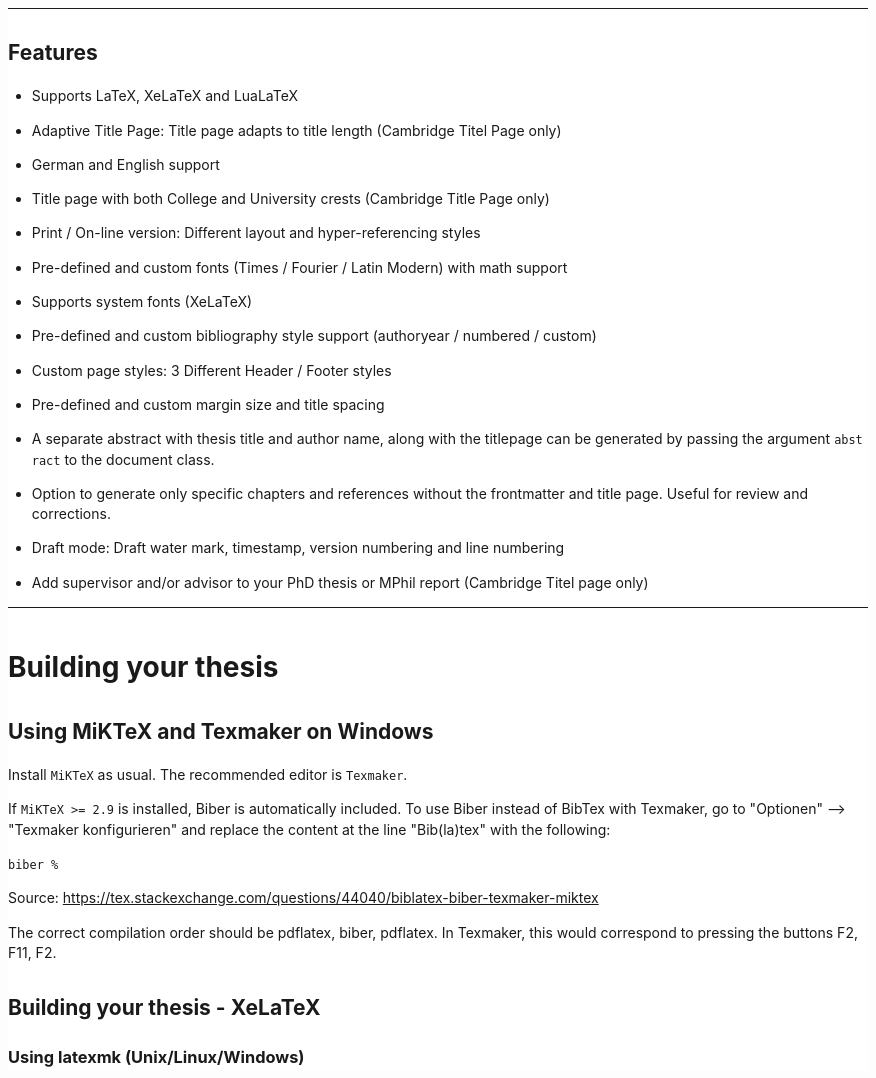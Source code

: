 --------------------------------------------------------------------------------
## Features 

*   Supports LaTeX, XeLaTeX and LuaLaTeX

*   Adaptive Title Page: Title page adapts to title length (Cambridge Titel Page only)

* German and English support

*   Title page with both College and University crests (Cambridge Title Page only)

*   Print / On-line version: Different layout and hyper-referencing styles

*   Pre-defined and custom fonts (Times / Fourier / Latin Modern) with math support

*   Supports system fonts (XeLaTeX)

*   Pre-defined and custom bibliography style support (authoryear / numbered / custom)

*   Custom page styles: 3 Different Header / Footer styles

*   Pre-defined and custom margin size and title spacing

*   A separate abstract with thesis title and author name, along with the titlepage can be generated by passing the argument `abstract` to the document class.

*   Option to generate only specific chapters and references without the frontmatter and title page. Useful for review and corrections.

*   Draft mode: Draft water mark, timestamp, version numbering and line numbering

*   Add supervisor and/or advisor to your PhD thesis or MPhil report (Cambridge Titel page only)

--------------------------------------------------------------------------------

# Building your thesis

## Using MiKTeX and Texmaker on Windows

Install `MiKTeX` as usual. The recommended editor is `Texmaker`. 

If `MiKTeX >= 2.9` is installed, Biber is automatically included. To use Biber instead of BibTex with Texmaker, go to "Optionen" --> "Texmaker konfigurieren" and replace the content at the line "Bib(la)tex" with the following:

```
biber %
```

Source: https://tex.stackexchange.com/questions/44040/biblatex-biber-texmaker-miktex

The correct compilation order should be pdflatex, biber, pdflatex. In Texmaker, this would correspond to pressing the buttons F2, F11, F2.

## Building your thesis - XeLaTeX

### Using latexmk (Unix/Linux/Windows)
